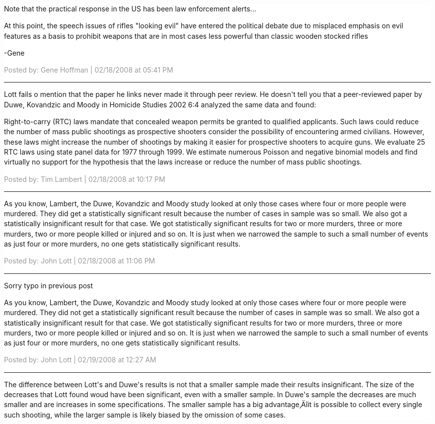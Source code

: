 Note that the practical response in the US has been law enforcement alerts...

At this point, the speech issues of rifles "looking evil" have entered the political debate due to misplaced emphasis on evil features as a basis to prohibit weapons that are in most cases less powerful than classic wooden stocked rifles

-Gene

<span style="color:#999">Posted by: Gene Hoffman | 02/18/2008 at 05:41 PM</span>

---

Lott fails o mention that the paper he links never made it through peer review.  He doesn't tell you that a peer-reviewed paper by Duwe, Kovandzic and Moody in Homicide Studies 2002 6:4 analyzed the same data and found:

Right-to-carry (RTC) laws mandate that concealed weapon permits be granted to qualified applicants. Such laws could reduce the number of mass public shootings as prospective shooters consider the possibility of encountering armed civilians. However, these laws might increase the number of shootings by making it easier for prospective shooters to acquire guns. We evaluate 25 RTC laws using state panel data for 1977 through 1999. We estimate numerous Poisson and negative binomial models and find virtually no support for the hypothesis that the laws increase or reduce the number of mass public shootings.


<span style="color:#999">Posted by: Tim Lambert | 02/18/2008 at 10:17 PM</span>

---

As you know, Lambert, the Duwe, Kovandzic and Moody study looked at only those cases where four or more people were murdered.  They did get a statistically significant result because the number of cases in sample was so small.  We also got a statistically insignificant result for that case.  We got statistically significant results for two or more murders, three or more murders, two or more people killed or injured and so on.  It is just when we narrowed the sample to such a small number of events as just four or more murders, no one gets statistically significant results.

<span style="color:#999">Posted by: John Lott | 02/18/2008 at 11:06 PM</span>

---

Sorry typo in previous post

As you know, Lambert, the Duwe, Kovandzic and Moody study looked at only those cases where four or more people were murdered. They did not get a statistically significant result because the number of cases in sample was so small. We also got a statistically insignificant result for that case. We got statistically significant results for two or more murders, three or more murders, two or more people killed or injured and so on. It is just when we narrowed the sample to such a small number of events as just four or more murders, no one gets statistically significant results.

<span style="color:#999">Posted by: John Lott | 02/19/2008 at 12:27 AM</span>

---

The difference between Lott's and Duwe's results is not that a smaller sample made their results insignificant.  The size of the decreases that Lott found woud have been significant, even with a smaller sample.  In Duwe's sample the decreases are much smaller and are increases in some specifications.  The smaller sample has a big advantage‚Äîit is possible to collect every single such shooting, while the larger sample is likely biased by the omission of some cases.

